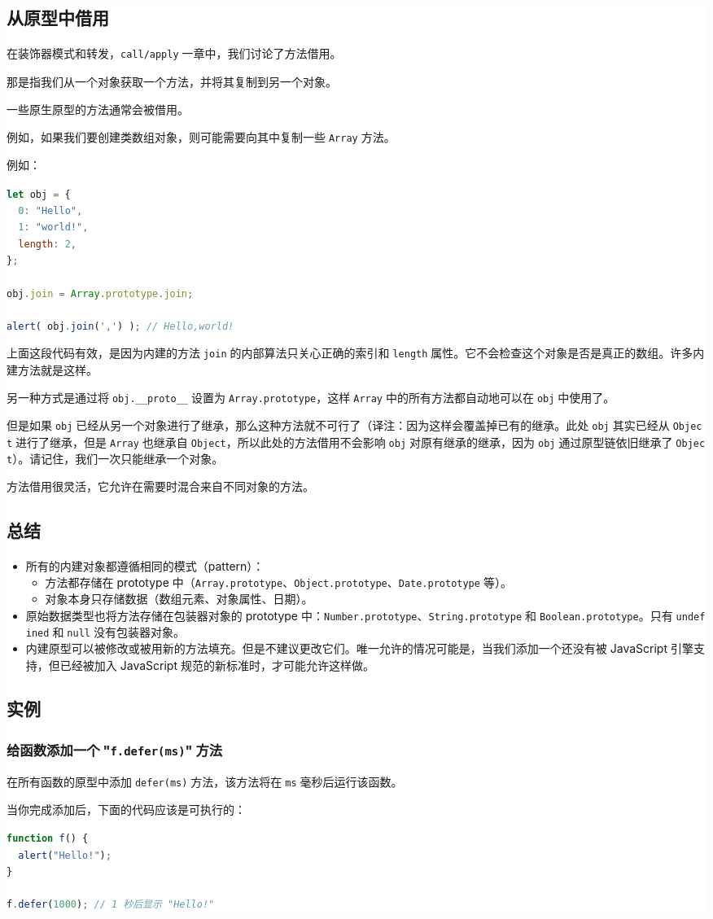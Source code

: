 ## 从原型中借用

在装饰器模式和转发，`call/apply` 一章中，我们讨论了方法借用。

那是指我们从一个对象获取一个方法，并将其复制到另一个对象。

一些原生原型的方法通常会被借用。

例如，如果我们要创建类数组对象，则可能需要向其中复制一些 `Array` 方法。

例如：

```js
let obj = {
  0: "Hello",
  1: "world!",
  length: 2,
};

obj.join = Array.prototype.join;

alert( obj.join(',') ); // Hello,world!
```

上面这段代码有效，是因为内建的方法 `join` 的内部算法只关心正确的索引和 `length` 属性。它不会检查这个对象是否是真正的数组。许多内建方法就是这样。

另一种方式是通过将 `obj.__proto__` 设置为 `Array.prototype`，这样 `Array` 中的所有方法都自动地可以在 `obj` 中使用了。

但是如果 `obj` 已经从另一个对象进行了继承，那么这种方法就不可行了（译注：因为这样会覆盖掉已有的继承。此处 `obj` 其实已经从 `Object` 进行了继承，但是 `Array` 也继承自 `Object`，所以此处的方法借用不会影响 `obj` 对原有继承的继承，因为 `obj` 通过原型链依旧继承了 `Object`）。请记住，我们一次只能继承一个对象。

方法借用很灵活，它允许在需要时混合来自不同对象的方法。

## 总结

- 所有的内建对象都遵循相同的模式（pattern）：
  - 方法都存储在 prototype 中（`Array.prototype`、`Object.prototype`、`Date.prototype` 等）。
  - 对象本身只存储数据（数组元素、对象属性、日期）。
- 原始数据类型也将方法存储在包装器对象的 prototype 中：`Number.prototype`、`String.prototype` 和 `Boolean.prototype`。只有 `undefined` 和 `null` 没有包装器对象。
- 内建原型可以被修改或被用新的方法填充。但是不建议更改它们。唯一允许的情况可能是，当我们添加一个还没有被 JavaScript 引擎支持，但已经被加入 JavaScript 规范的新标准时，才可能允许这样做。

## 实例

### 给函数添加一个 "`f.defer(ms)`" 方法

在所有函数的原型中添加 `defer(ms)` 方法，该方法将在 `ms` 毫秒后运行该函数。

当你完成添加后，下面的代码应该是可执行的：

```js
function f() {
  alert("Hello!");
}

f.defer(1000); // 1 秒后显示 "Hello!"
```

